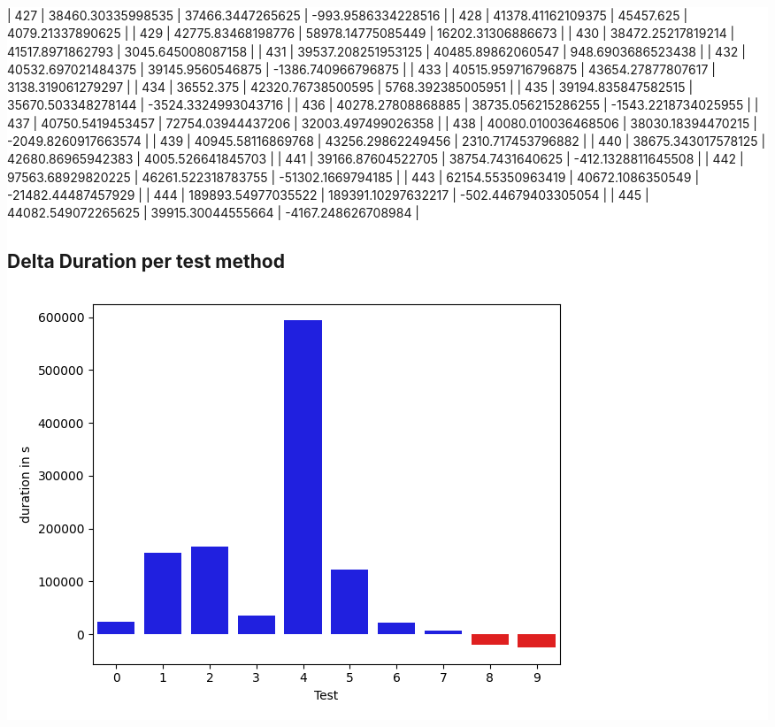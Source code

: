| 427 | 38460.30335998535 | 37466.3447265625 | -993.9586334228516 |
| 428 | 41378.41162109375 | 45457.625 | 4079.21337890625 |
| 429 | 42775.83468198776 | 58978.14775085449 | 16202.31306886673 |
| 430 | 38472.25217819214 | 41517.8971862793 | 3045.645008087158 |
| 431 | 39537.208251953125 | 40485.89862060547 | 948.6903686523438 |
| 432 | 40532.697021484375 | 39145.9560546875 | -1386.740966796875 |
| 433 | 40515.959716796875 | 43654.27877807617 | 3138.319061279297 |
| 434 | 36552.375 | 42320.76738500595 | 5768.392385005951 |
| 435 | 39194.835847582515 | 35670.503348278144 | -3524.3324993043716 |
| 436 | 40278.27808868885 | 38735.056215286255 | -1543.2218734025955 |
| 437 | 40750.5419453457 | 72754.03944437206 | 32003.497499026358 |
| 438 | 40080.010036468506 | 38030.18394470215 | -2049.8260917663574 |
| 439 | 40945.58116869768 | 43256.29862249456 | 2310.717453796882 |
| 440 | 38675.343017578125 | 42680.86965942383 | 4005.526641845703 |
| 441 | 39166.87604522705 | 38754.7431640625 | -412.1328811645508 |
| 442 | 97563.68929820225 | 46261.522318783755 | -51302.1669794185 |
| 443 | 62154.55350963419 | 40672.1086350549 | -21482.44487457929 |
| 444 | 189893.54977035522 | 189391.10297632217 | -502.44679403305054 |
| 445 | 44082.549072265625 | 39915.30044555664 | -4167.248626708984 |

## Delta Duration per test method

![](./gson_delta_duration_0_v.png)
